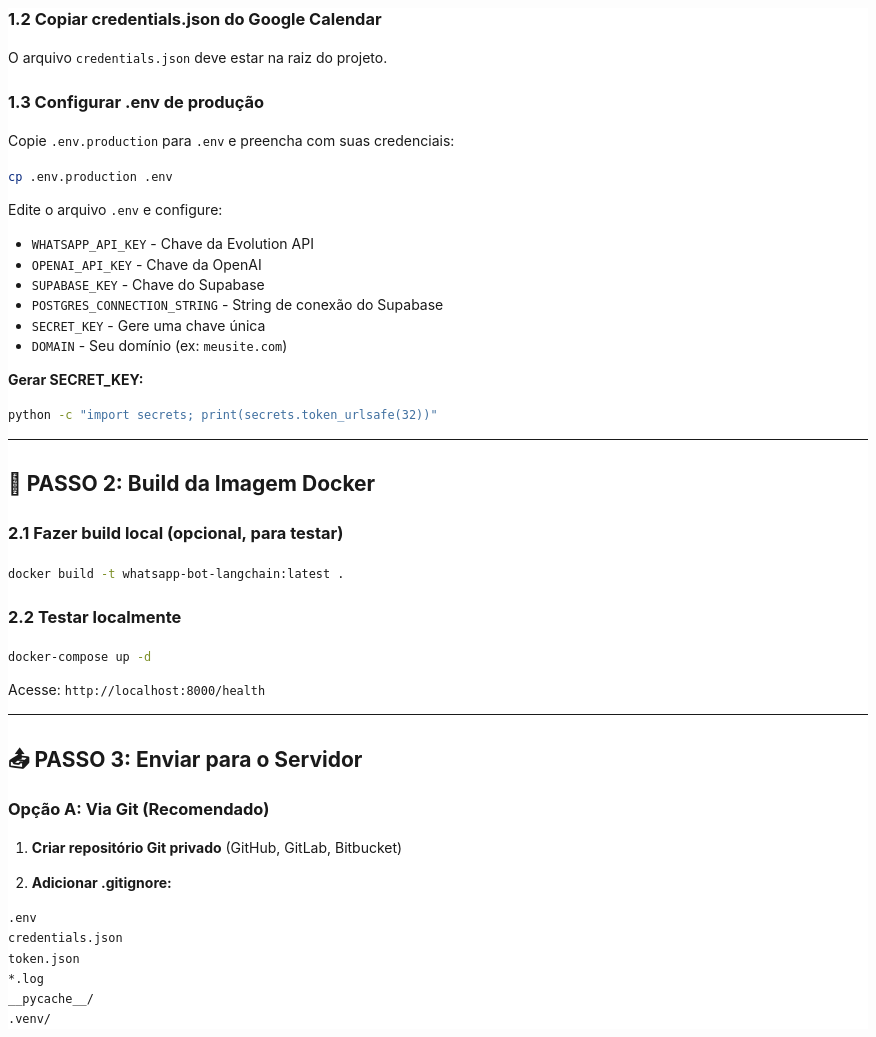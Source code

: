 ### 1.2 Copiar credentials.json do Google Calendar

O arquivo `credentials.json` deve estar na raiz do projeto.

### 1.3 Configurar .env de produção

Copie `.env.production` para `.env` e preencha com suas credenciais:

```bash
cp .env.production .env
```

Edite o arquivo `.env` e configure:

- `WHATSAPP_API_KEY` - Chave da Evolution API
- `OPENAI_API_KEY` - Chave da OpenAI
- `SUPABASE_KEY` - Chave do Supabase
- `POSTGRES_CONNECTION_STRING` - String de conexão do Supabase
- `SECRET_KEY` - Gere uma chave única
- `DOMAIN` - Seu domínio (ex: `meusite.com`)

**Gerar SECRET_KEY:**

```bash
python -c "import secrets; print(secrets.token_urlsafe(32))"
```

---

## 🐳 PASSO 2: Build da Imagem Docker

### 2.1 Fazer build local (opcional, para testar)

```bash
docker build -t whatsapp-bot-langchain:latest .
```

### 2.2 Testar localmente

```bash
docker-compose up -d
```

Acesse: `http://localhost:8000/health`

---

## 📤 PASSO 3: Enviar para o Servidor

### Opção A: Via Git (Recomendado)

1. **Criar repositório Git privado** (GitHub, GitLab, Bitbucket)

2. **Adicionar .gitignore:**

```gitignore
.env
credentials.json
token.json
*.log
__pycache__/
.venv/
```
